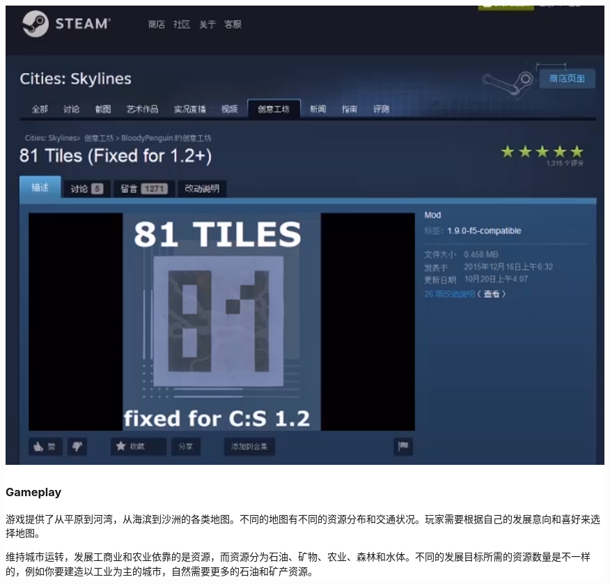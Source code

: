   ![1567599302236](https://raw.githubusercontent.com/wywwwwei/3DGameProgramming/master/HW1/pic/1567599302236.png)

### Gameplay

游戏提供了从平原到河湾，从海滨到沙洲的各类地图。不同的地图有不同的资源分布和交通状况。玩家需要根据自己的发展意向和喜好来选择地图。

维持城市运转，发展工商业和农业依靠的是资源，而资源分为石油、矿物、农业、森林和水体。不同的发展目标所需的资源数量是不一样的，例如你要建造以工业为主的城市，自然需要更多的石油和矿产资源。

